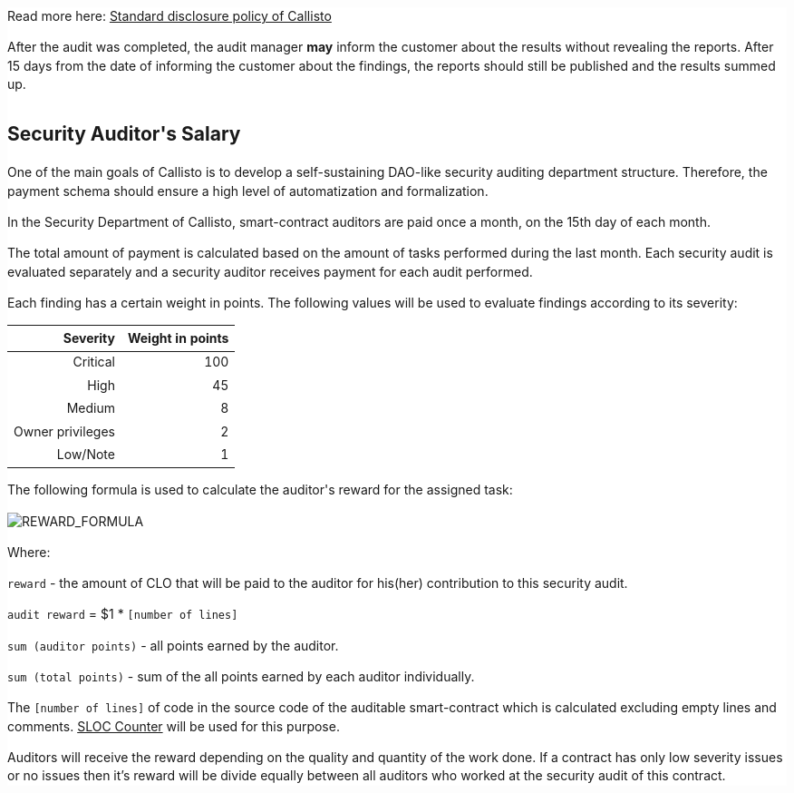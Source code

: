 Read more here: [Standard disclosure policy of Callisto](https://github.com/EthereumCommonwealth/Auditing/blob/master/Standard_disclosure_policy.md)

After the audit was completed, the audit manager **may** inform the customer about the results without revealing the reports. After 15 days from the date of informing the customer about the findings, the reports should still be published and the results summed up.

## Security Auditor's Salary

One of the main goals of Callisto is to develop a self-sustaining DAO-like security auditing department structure. Therefore, the payment schema should ensure a high level of automatization and formalization.

In the Security Department of Callisto, smart-contract auditors are paid once a month, on the 15th day of each month.

The total amount of payment is calculated based on the amount of tasks performed during the last month. Each security audit is evaluated separately and a security auditor receives payment for each audit performed.

Each finding has a certain weight in points. The following values will be used to evaluate findings according to its severity: 

| Severity | Weight in points |
| ---: | ---: |
| Critical | 100 |
| High| 45 |
| Medium | 8 |
| Owner privileges | 2 |
| Low/Note | 1 |

The following formula is used to calculate the auditor's reward for the assigned task:

![REWARD_FORMULA](https://user-images.githubusercontent.com/26142412/54073247-6ea3b800-429e-11e9-9d74-4a5c2073da0e.png)

Where:

`reward` - the amount of CLO that will be paid to the auditor for his(her) contribution to this security audit.

`audit reward` = $1 * `[number of lines]`

`sum (auditor points)` - all points earned by the auditor.

`sum (total points)` - sum of the all points earned by each auditor individually.

The `[number of lines]` of code in the source code of the auditable smart-contract which is calculated excluding empty lines and comments. [SLOC Counter](https://agingcoder.com/tool/2014/04/22/sloc-counter/) will be used for this purpose.

Auditors will receive the reward depending on the quality and quantity of the work done.
If a contract has only low severity issues or no issues then it’s reward will be divide equally between all auditors who worked at the security audit of this contract.
